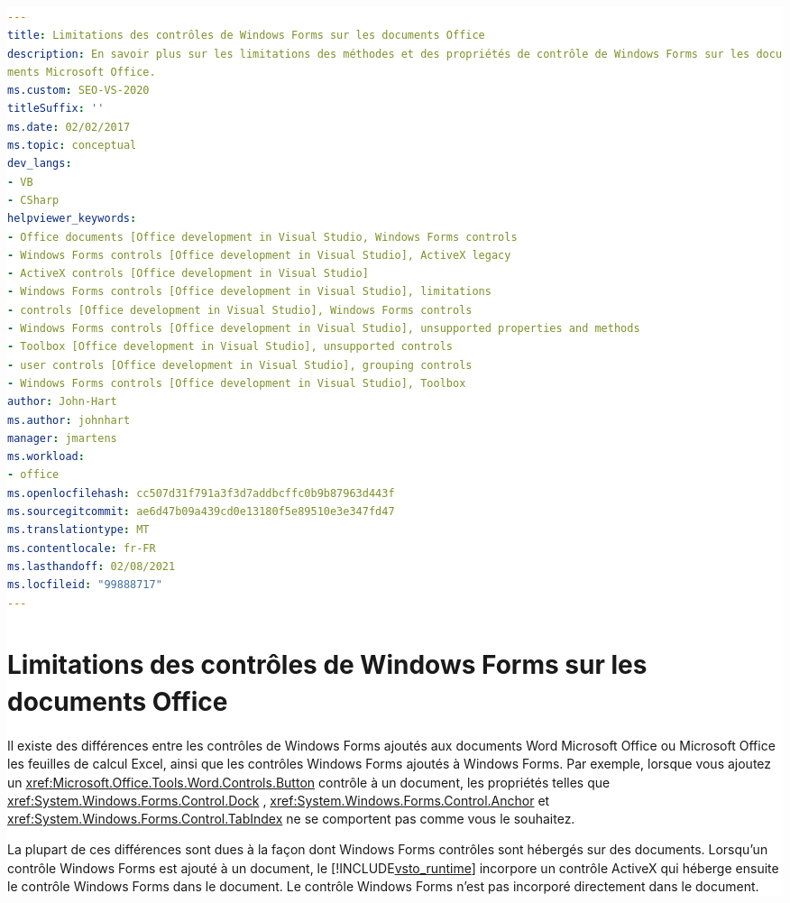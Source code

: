 ```yaml
---
title: Limitations des contrôles de Windows Forms sur les documents Office
description: En savoir plus sur les limitations des méthodes et des propriétés de contrôle de Windows Forms sur les documents Microsoft Office.
ms.custom: SEO-VS-2020
titleSuffix: ''
ms.date: 02/02/2017
ms.topic: conceptual
dev_langs:
- VB
- CSharp
helpviewer_keywords:
- Office documents [Office development in Visual Studio, Windows Forms controls
- Windows Forms controls [Office development in Visual Studio], ActiveX legacy
- ActiveX controls [Office development in Visual Studio]
- Windows Forms controls [Office development in Visual Studio], limitations
- controls [Office development in Visual Studio], Windows Forms controls
- Windows Forms controls [Office development in Visual Studio], unsupported properties and methods
- Toolbox [Office development in Visual Studio], unsupported controls
- user controls [Office development in Visual Studio], grouping controls
- Windows Forms controls [Office development in Visual Studio], Toolbox
author: John-Hart
ms.author: johnhart
manager: jmartens
ms.workload:
- office
ms.openlocfilehash: cc507d31f791a3f3d7addbcffc0b9b87963d443f
ms.sourcegitcommit: ae6d47b09a439cd0e13180f5e89510e3e347fd47
ms.translationtype: MT
ms.contentlocale: fr-FR
ms.lasthandoff: 02/08/2021
ms.locfileid: "99888717"
---
```

# <a name="limitations-of-windows-forms-controls-on-office-documents"></a>Limitations des contrôles de Windows Forms sur les documents Office

Il existe des différences entre les contrôles de Windows Forms ajoutés aux documents Word Microsoft Office ou Microsoft Office les feuilles de calcul Excel, ainsi que les contrôles Windows Forms ajoutés à Windows Forms. Par exemple, lorsque vous ajoutez un <xref:Microsoft.Office.Tools.Word.Controls.Button> contrôle à un document, les propriétés telles que <xref:System.Windows.Forms.Control.Dock> , <xref:System.Windows.Forms.Control.Anchor> et <xref:System.Windows.Forms.Control.TabIndex> ne se comportent pas comme vous le souhaitez.

La plupart de ces différences sont dues à la façon dont Windows Forms contrôles sont hébergés sur des documents. Lorsqu’un contrôle Windows Forms est ajouté à un document, le [!INCLUDE[vsto_runtime](../vsto/includes/vsto-runtime-md.md)] incorpore un contrôle ActiveX qui héberge ensuite le contrôle Windows Forms dans le document. Le contrôle Windows Forms n’est pas incorporé directement dans le document.
